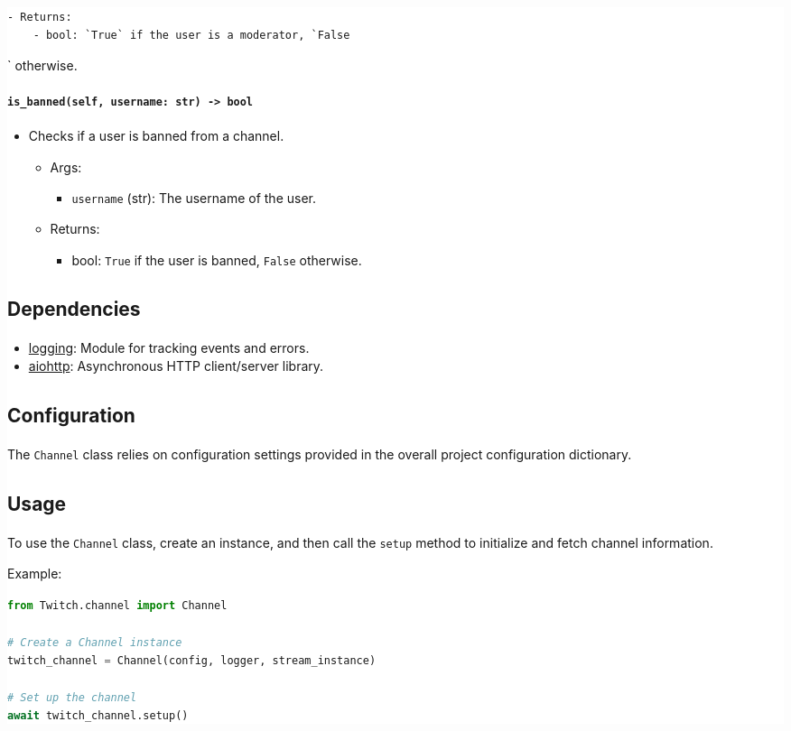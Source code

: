     - Returns:
        - bool: `True` if the user is a moderator, `False

` otherwise.

#### `is_banned(self, username: str) -> bool`

- Checks if a user is banned from a channel.

    - Args:
        - `username` (str): The username of the user.

    - Returns:
        - bool: `True` if the user is banned, `False` otherwise.

## Dependencies

- [logging](https://docs.python.org/3/library/logging.html): Module for tracking events and errors.
- [aiohttp](https://docs.aiohttp.org/en/stable/): Asynchronous HTTP client/server library.

## Configuration

The `Channel` class relies on configuration settings provided in the overall project configuration dictionary.

## Usage

To use the `Channel` class, create an instance, and then call the `setup` method to initialize and fetch channel information.

Example:

```python
from Twitch.channel import Channel

# Create a Channel instance
twitch_channel = Channel(config, logger, stream_instance)

# Set up the channel
await twitch_channel.setup()
```
